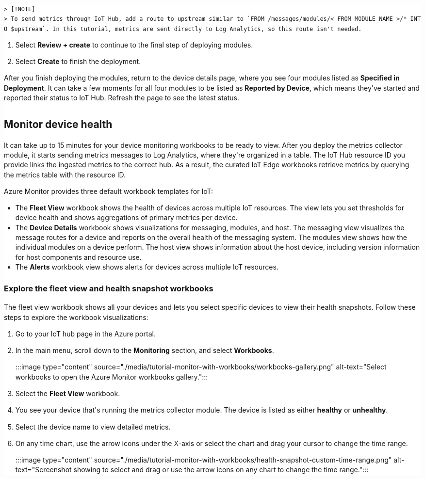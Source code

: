     > [!NOTE]
    > To send metrics through IoT Hub, add a route to upstream similar to `FROM /messages/modules/< FROM_MODULE_NAME >/* INTO $upstream`. In this tutorial, metrics are sent directly to Log Analytics, so this route isn't needed.

1. Select **Review + create** to continue to the final step of deploying modules.

1. Select **Create** to finish the deployment.

After you finish deploying the modules, return to the device details page, where you see four modules listed as **Specified in Deployment**. It can take a few moments for all four modules to be listed as **Reported by Device**, which means they've started and reported their status to IoT Hub. Refresh the page to see the latest status.

## Monitor device health

It can take up to 15 minutes for your device monitoring workbooks to be ready to view. After you deploy the metrics collector module, it starts sending metrics messages to Log Analytics, where they're organized in a table. The IoT Hub resource ID you provide links the ingested metrics to the correct hub. As a result, the curated IoT Edge workbooks retrieve metrics by querying the metrics table with the resource ID.

Azure Monitor provides three default workbook templates for IoT:

* The **Fleet View** workbook shows the health of devices across multiple IoT resources. The view lets you set thresholds for device health and shows aggregations of primary metrics per device.
* The **Device Details** workbook shows visualizations for messaging, modules, and host. The messaging view visualizes the message routes for a device and reports on the overall health of the messaging system. The modules view shows how the individual modules on a device perform. The host view shows information about the host device, including version information for host components and resource use.
* The **Alerts** workbook view shows alerts for devices across multiple IoT resources.

### Explore the fleet view and health snapshot workbooks

The fleet view workbook shows all your devices and lets you select specific devices to view their health snapshots. Follow these steps to explore the workbook visualizations:

1. Go to your IoT hub page in the Azure portal.

1. In the main menu, scroll down to the **Monitoring** section, and select **Workbooks**.

   :::image type="content" source="./media/tutorial-monitor-with-workbooks/workbooks-gallery.png" alt-text="Select workbooks to open the Azure Monitor workbooks gallery.":::

1. Select the **Fleet View** workbook.

1. You see your device that's running the metrics collector module. The device is listed as either **healthy** or **unhealthy**.

1. Select the device name to view detailed metrics.

1. On any time chart, use the arrow icons under the X-axis or select the chart and drag your cursor to change the time range.

   :::image type="content" source="./media/tutorial-monitor-with-workbooks/health-snapshot-custom-time-range.png" alt-text="Screenshot showing to select and drag or use the arrow icons on any chart to change the time range.":::
